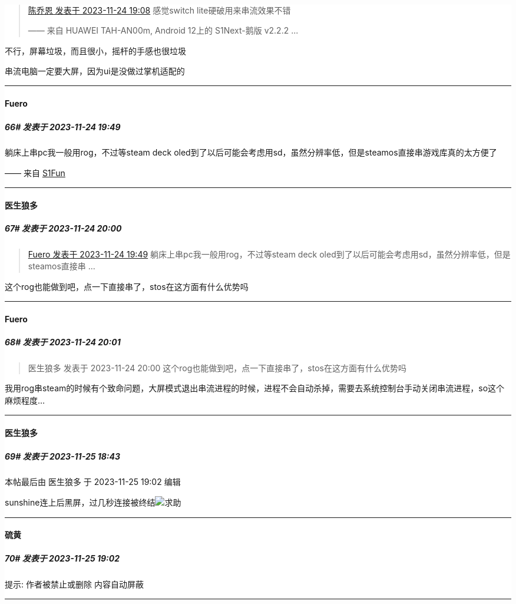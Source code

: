 <blockquote><a href="httphttps://bbs.saraba1st.com/2b/forum.php?mod=redirect&amp;goto=findpost&amp;pid=63130837&amp;ptid=2161510" target="_blank">陈乔恩 发表于 2023-11-24 19:08</a>
感觉switch lite硬破用来串流效果不错

—— 来自 HUAWEI TAH-AN00m, Android 12上的 S1Next-鹅版 v2.2.2 ...</blockquote>
不行，屏幕垃圾，而且很小，摇杆的手感也很垃圾

串流电脑一定要大屏，因为ui是没做过掌机适配的

*****

####  Fuero  
##### 66#       发表于 2023-11-24 19:49

躺床上串pc我一般用rog，不过等steam deck oled到了以后可能会考虑用sd，虽然分辨率低，但是steamos直接串游戏库真的太方便了

—— 来自 [S1Fun](https://s1fun.koalcat.com)

*****

####  医生狼多  
##### 67#       发表于 2023-11-24 20:00

<blockquote><a href="httphttps://bbs.saraba1st.com/2b/forum.php?mod=redirect&amp;goto=findpost&amp;pid=63131130&amp;ptid=2161510" target="_blank">Fuero 发表于 2023-11-24 19:49</a>
躺床上串pc我一般用rog，不过等steam deck oled到了以后可能会考虑用sd，虽然分辨率低，但是steamos直接串 ...</blockquote>
这个rog也能做到吧，点一下直接串了，stos在这方面有什么优势吗

*****

####  Fuero  
##### 68#       发表于 2023-11-24 20:01

<blockquote>医生狼多 发表于 2023-11-24 20:00
这个rog也能做到吧，点一下直接串了，stos在这方面有什么优势吗</blockquote>
我用rog串steam的时候有个致命问题，大屏模式退出串流进程的时候，进程不会自动杀掉，需要去系统控制台手动关闭串流进程，so这个麻烦程度…

*****

####  医生狼多  
##### 69#       发表于 2023-11-25 18:43

 本帖最后由 医生狼多 于 2023-11-25 19:02 编辑 

sunshine连上后黑屏，过几秒连接被终结<img src="https://static.saraba1st.com/image/smiley/face2017/019.png" referrerpolicy="no-referrer">求助

*****

####  硫黄  
##### 70#       发表于 2023-11-25 19:02

提示: 作者被禁止或删除 内容自动屏蔽

*****
